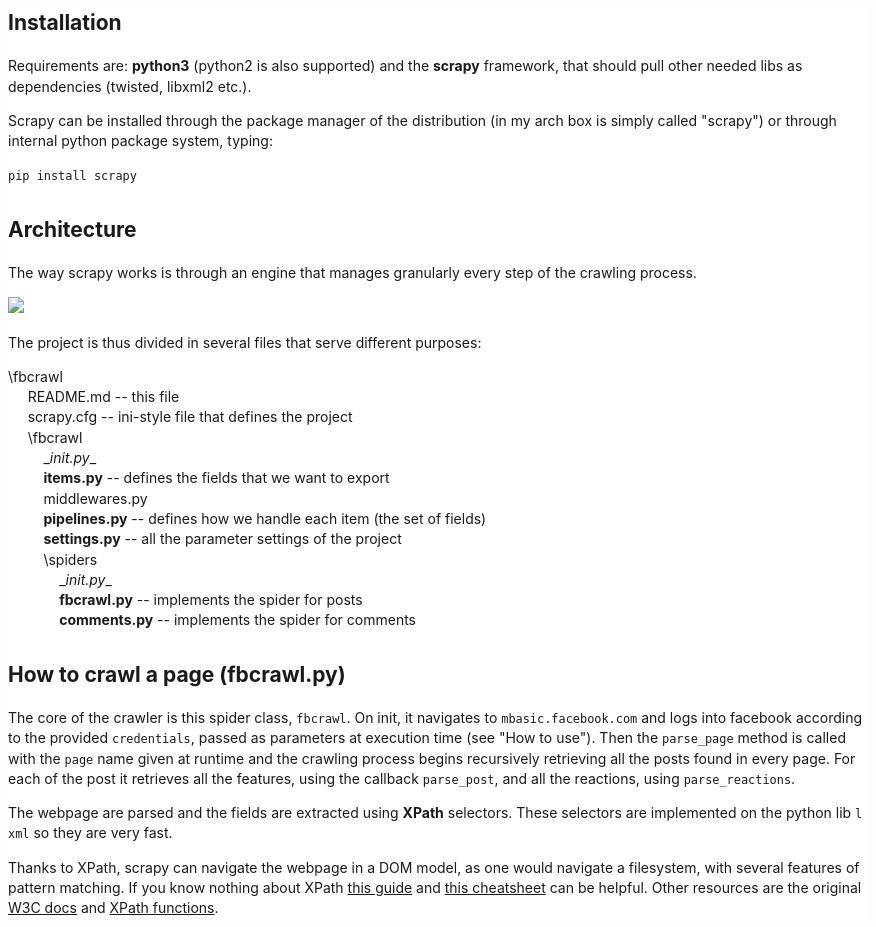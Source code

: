 ## Installation
Requirements are: **python3** (python2 is also supported) and the  **scrapy** framework, that should pull other needed libs as dependencies (twisted, libxml2 etc.).

Scrapy can be installed through the package manager of the distribution (in my arch box is simply called "scrapy") or through internal python package system, typing:

 ```pip install scrapy```

## Architecture
The way scrapy works is through an engine that manages granularly every step of the crawling process.

<img src="https://docs.scrapy.org/en/latest/_images/scrapy_architecture_02.png" width="800">

The project is thus divided in several files that serve different purposes:

\fbcrawl
<br />&nbsp;&nbsp;&nbsp;&nbsp;
    README.md -- this file
<br />&nbsp;&nbsp;&nbsp;&nbsp;
    scrapy.cfg -- ini-style file that defines the project
<br />&nbsp;&nbsp;&nbsp;&nbsp;
    \fbcrawl
<br />&nbsp;&nbsp;&nbsp;&nbsp;&nbsp;&nbsp;&nbsp;&nbsp;
        \__init.py__
<br />&nbsp;&nbsp;&nbsp;&nbsp;&nbsp;&nbsp;&nbsp;&nbsp;
        **items.py** -- defines the fields that we want to export
<br />&nbsp;&nbsp;&nbsp;&nbsp;&nbsp;&nbsp;&nbsp;&nbsp;
        middlewares.py
<br />&nbsp;&nbsp;&nbsp;&nbsp;&nbsp;&nbsp;&nbsp;&nbsp;
        **pipelines.py** -- defines how we handle each item (the set of fields)
<br />&nbsp;&nbsp;&nbsp;&nbsp;&nbsp;&nbsp;&nbsp;&nbsp;
        **settings.py** -- all the parameter settings of the project
<br />&nbsp;&nbsp;&nbsp;&nbsp;&nbsp;&nbsp;&nbsp;&nbsp;
        \spiders
<br />&nbsp;&nbsp;&nbsp;&nbsp;&nbsp;&nbsp;&nbsp;&nbsp;&nbsp;&nbsp;&nbsp;&nbsp;
        \__init.py__
<br />&nbsp;&nbsp;&nbsp;&nbsp;&nbsp;&nbsp;&nbsp;&nbsp;&nbsp;&nbsp;&nbsp;&nbsp;
        **fbcrawl.py** -- implements the spider for posts
<br />&nbsp;&nbsp;&nbsp;&nbsp;&nbsp;&nbsp;&nbsp;&nbsp;&nbsp;&nbsp;&nbsp;&nbsp;
        **comments.py** -- implements the spider for comments

## How to crawl a page (fbcrawl.py)
The core of the crawler is this spider class, `fbcrawl`. On init, it navigates to `mbasic.facebook.com` and logs into facebook according to the provided `credentials`, passed as parameters at execution time (see "How to use"). Then the `parse_page` method is called with the `page` name given at runtime and the crawling process begins recursively retrieving all the posts found in every page. For each of the post it retrieves all the features, using the callback `parse_post`, and all the reactions, using `parse_reactions`.

The webpage are parsed and the fields are extracted using **XPath** selectors. These selectors are implemented on the python lib `lxml` so they are very fast.

Thanks to XPath, scrapy can navigate the webpage in a DOM model, as one would navigate a filesystem, with several features of pattern matching. If you know nothing about XPath [this guide](https://blog.scrapinghub.com/2016/10/27/an-introduction-to-xpath-with-examples/) and [this cheatsheet](https://devhints.io/xpath) can be helpful. Other resources are the original [W3C docs](https://www.w3.org/TR/2017/REC-xpath-31-20170321/) and [XPath functions](https://docs.oracle.com/cd/E35413_01/doc.722/e35419/dev_xpath_functions.htm).

 ```